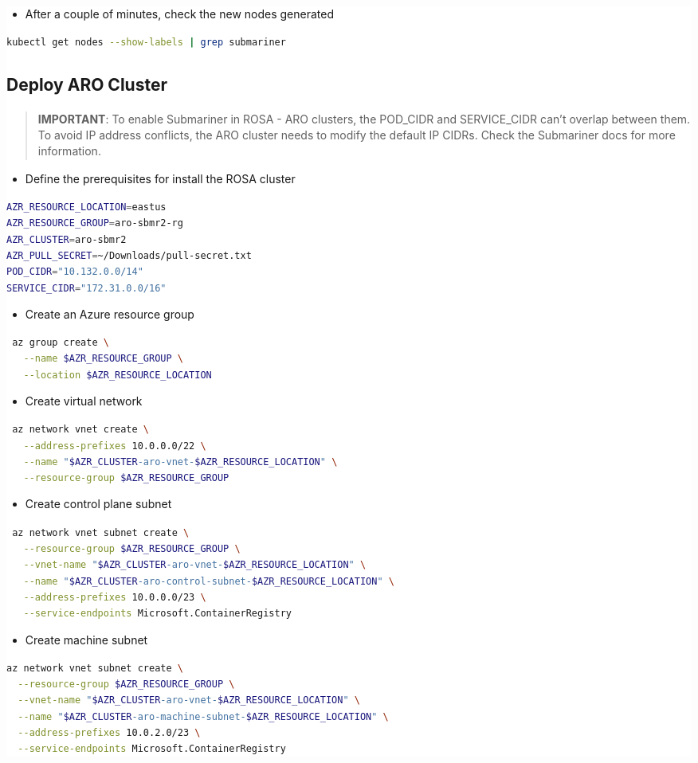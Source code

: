* After a couple of minutes, check the new nodes generated

```sh
kubectl get nodes --show-labels | grep submariner
```

## Deploy ARO Cluster

> **IMPORTANT**: To enable Submariner in ROSA - ARO clusters, the POD_CIDR and SERVICE_CIDR can’t overlap between them. To avoid IP address conflicts, the ARO cluster needs to modify the default IP CIDRs. Check the Submariner docs for more information.

* Define the prerequisites for install the ROSA cluster

```sh
AZR_RESOURCE_LOCATION=eastus
AZR_RESOURCE_GROUP=aro-sbmr2-rg
AZR_CLUSTER=aro-sbmr2
AZR_PULL_SECRET=~/Downloads/pull-secret.txt
POD_CIDR="10.132.0.0/14"
SERVICE_CIDR="172.31.0.0/16"
```

* Create an Azure resource group

```sh
 az group create \
   --name $AZR_RESOURCE_GROUP \
   --location $AZR_RESOURCE_LOCATION
```

* Create virtual network

```sh
 az network vnet create \
   --address-prefixes 10.0.0.0/22 \
   --name "$AZR_CLUSTER-aro-vnet-$AZR_RESOURCE_LOCATION" \
   --resource-group $AZR_RESOURCE_GROUP
```

* Create control plane subnet

```sh
 az network vnet subnet create \
   --resource-group $AZR_RESOURCE_GROUP \
   --vnet-name "$AZR_CLUSTER-aro-vnet-$AZR_RESOURCE_LOCATION" \
   --name "$AZR_CLUSTER-aro-control-subnet-$AZR_RESOURCE_LOCATION" \
   --address-prefixes 10.0.0.0/23 \
   --service-endpoints Microsoft.ContainerRegistry
```

* Create machine subnet

```sh
az network vnet subnet create \
  --resource-group $AZR_RESOURCE_GROUP \
  --vnet-name "$AZR_CLUSTER-aro-vnet-$AZR_RESOURCE_LOCATION" \
  --name "$AZR_CLUSTER-aro-machine-subnet-$AZR_RESOURCE_LOCATION" \
  --address-prefixes 10.0.2.0/23 \
  --service-endpoints Microsoft.ContainerRegistry
```
